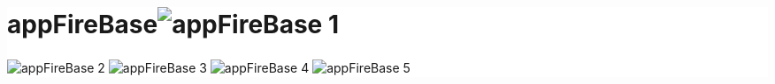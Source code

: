# appFireBase<img width="1440" alt="appFireBase 1" src="https://user-images.githubusercontent.com/84095451/158056505-cb58a827-fcb3-49ce-80c6-f9a25f049a29.png">
<img width="1440" alt="appFireBase 2" src="https://user-images.githubusercontent.com/84095451/158056508-876dfbbb-f7bd-4cce-a916-ff3336298518.png">
<img width="1440" alt="appFireBase 3" src="https://user-images.githubusercontent.com/84095451/158056510-a3a4adb7-56e1-4469-b694-cc814d2cf263.png">
<img width="1440" alt="appFireBase 4" src="https://user-images.githubusercontent.com/84095451/158056511-351536dd-b8e1-4cef-b90e-320637506976.png">
<img width="1440" alt="appFireBase 5" src="https://user-images.githubusercontent.com/84095451/158056513-826d9a48-eccd-4845-933f-457fe0f6e1e0.png">
